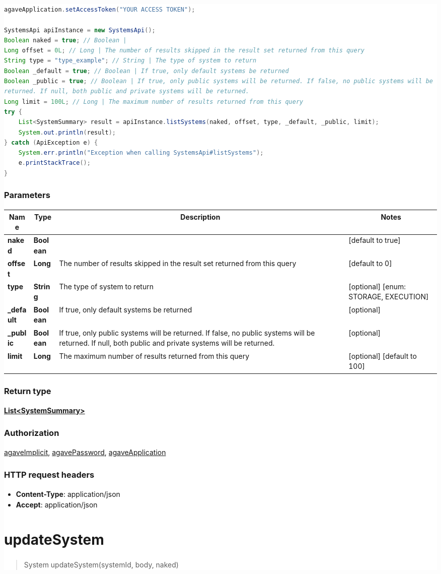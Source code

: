```java
agaveApplication.setAccessToken("YOUR ACCESS TOKEN");

SystemsApi apiInstance = new SystemsApi();
Boolean naked = true; // Boolean | 
Long offset = 0L; // Long | The number of results skipped in the result set returned from this query
String type = "type_example"; // String | The type of system to return
Boolean _default = true; // Boolean | If true, only default systems be returned
Boolean _public = true; // Boolean | If true, only public systems will be returned. If false, no public systems will be returned. If null, both public and private systems will be returned.
Long limit = 100L; // Long | The maximum number of results returned from this query
try {
    List<SystemSummary> result = apiInstance.listSystems(naked, offset, type, _default, _public, limit);
    System.out.println(result);
} catch (ApiException e) {
    System.err.println("Exception when calling SystemsApi#listSystems");
    e.printStackTrace();
}
```

### Parameters

Name | Type | Description  | Notes
------------- | ------------- | ------------- | -------------
 **naked** | **Boolean**|  | [default to true]
 **offset** | **Long**| The number of results skipped in the result set returned from this query | [default to 0]
 **type** | **String**| The type of system to return | [optional] [enum: STORAGE, EXECUTION]
 **_default** | **Boolean**| If true, only default systems be returned | [optional]
 **_public** | **Boolean**| If true, only public systems will be returned. If false, no public systems will be returned. If null, both public and private systems will be returned. | [optional]
 **limit** | **Long**| The maximum number of results returned from this query | [optional] [default to 100]

### Return type

[**List&lt;SystemSummary&gt;**](SystemSummary.md)

### Authorization

[agaveImplicit](../README.md#agaveImplicit), [agavePassword](../README.md#agavePassword), [agaveApplication](../README.md#agaveApplication)

### HTTP request headers

 - **Content-Type**: application/json
 - **Accept**: application/json

<a name="updateSystem"></a>
# **updateSystem**
> System updateSystem(systemId, body, naked)
